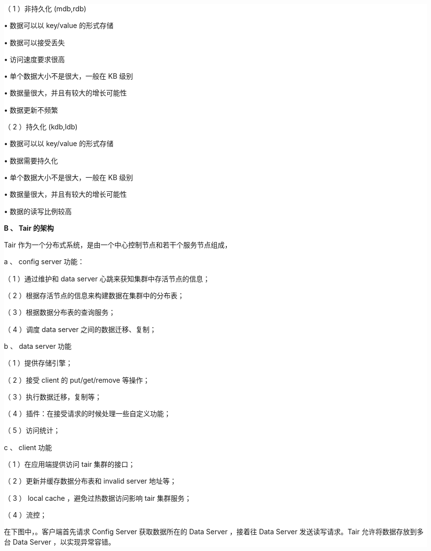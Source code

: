 （ 1 ）非持久化 (mdb,rdb)

• 数据可以以 key/value 的形式存储

• 数据可以接受丢失

• 访问速度要求很高

• 单个数据大小不是很大，一般在 KB 级别

• 数据量很大，并且有较大的增长可能性

• 数据更新不频繁

（ 2 ）持久化 (kdb,ldb)

• 数据可以以 key/value 的形式存储

• 数据需要持久化

• 单个数据大小不是很大，一般在 KB 级别

• 数据量很大，并且有较大的增长可能性

• 数据的读写比例较高

**B 、 Tair 的架构**

Tair 作为一个分布式系统，是由一个中心控制节点和若干个服务节点组成，

a 、 config server 功能：

（ 1 ）通过维护和 data server 心跳来获知集群中存活节点的信息；

（ 2 ）根据存活节点的信息来构建数据在集群中的分布表；

（ 3 ）根据数据分布表的查询服务；

（ 4 ）调度 data server 之间的数据迁移、复制；

b 、 data server 功能

（ 1 ）提供存储引擎；

（ 2 ）接受 client 的 put/get/remove 等操作；

（ 3 ）执行数据迁移，复制等；

（ 4 ）插件：在接受请求的时候处理一些自定义功能；

（ 5 ）访问统计；

c 、 client 功能

（ 1 ）在应用端提供访问 tair 集群的接口；

（ 2 ）更新并缓存数据分布表和 invalid server 地址等；

（ 3 ） local cache ，避免过热数据访问影响 tair 集群服务；

（ 4 ）流控；

在下图中，。客户端首先请求 Config Server 获取数据所在的 Data Server ，接着往 Data Server 发送读写请求。Tair 允许将数据存放到多台 Data Server ，以实现异常容错。
